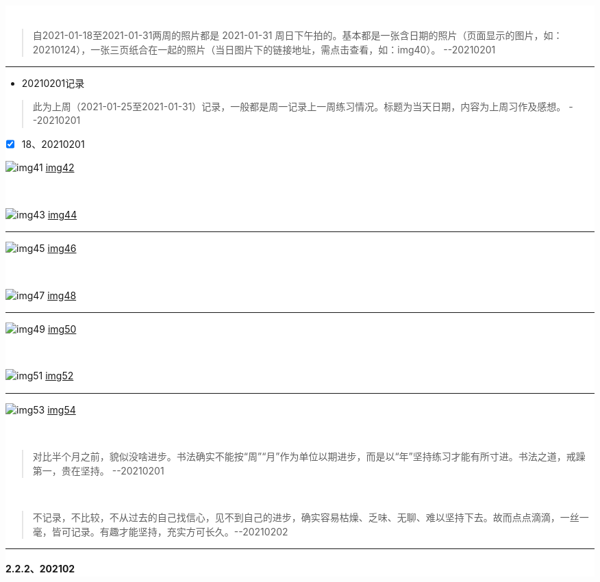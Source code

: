 <br/>

> 自2021-01-18至2021-01-31两周的照片都是 2021-01-31 周日下午拍的。基本都是一张含日期的照片（页面显示的图片，如：20210124），一张三页纸合在一起的照片（当日图片下的链接地址，需点击查看，如：img40）。  --20210201

---

-  20210201记录

> 此为上周（2021-01-25至2021-01-31）记录，一般都是周一记录上一周练习情况。标题为当天日期，内容为上周习作及感想。 --20210201

- [x] 18、20210201

![img41]( https://xyqin.coding.net/p/my/d/imgs/git/raw/master/mingyue/2021/202101/20210125001.jpg )
[img42]( https://xyqin.coding.net/p/my/d/imgs/git/raw/master/mingyue/2021/202101/20210125002.jpg )

<br/>

![img43]( https://xyqin.coding.net/p/my/d/imgs/git/raw/master/mingyue/2021/202101/20210126001.jpg )
[img44]( https://xyqin.coding.net/p/my/d/imgs/git/raw/master/mingyue/2021/202101/20210126002.jpg )

---

![img45]( https://xyqin.coding.net/p/my/d/imgs/git/raw/master/mingyue/2021/202101/20210127001.jpg )
[img46]( https://xyqin.coding.net/p/my/d/imgs/git/raw/master/mingyue/2021/202101/20210127002.jpg )

<br/>

![img47]( https://xyqin.coding.net/p/my/d/imgs/git/raw/master/mingyue/2021/202101/20210128001.jpg )
[img48]( https://xyqin.coding.net/p/my/d/imgs/git/raw/master/mingyue/2021/202101/20210128002.jpg )

---

![img49]( https://xyqin.coding.net/p/my/d/imgs/git/raw/master/mingyue/2021/202101/20210129001.jpg )
[img50]( https://xyqin.coding.net/p/my/d/imgs/git/raw/master/mingyue/2021/202101/20210129002.jpg )

<br/>

![img51]( https://xyqin.coding.net/p/my/d/imgs/git/raw/master/mingyue/2021/202101/20210130001.jpg )
[img52]( https://xyqin.coding.net/p/my/d/imgs/git/raw/master/mingyue/2021/202101/20210130002.jpg )

---

![img53]( https://xyqin.coding.net/p/my/d/imgs/git/raw/master/mingyue/2021/202101/20210131001.jpg )
[img54]( https://xyqin.coding.net/p/my/d/imgs/git/raw/master/mingyue/2021/202101/20210131002.jpg )

<br/>

> 对比半个月之前，貌似没啥进步。书法确实不能按“周”“月”作为单位以期进步，而是以“年”坚持练习才能有所寸进。书法之道，戒躁第一，贵在坚持。  --20210201
<br/>

> 不记录，不比较，不从过去的自己找信心，见不到自己的进步，确实容易枯燥、乏味、无聊、难以坚持下去。故而点点滴滴，一丝一毫，皆可记录。有趣才能坚持，充实方可长久。--20210202

---

#### 2.2.2、202102
